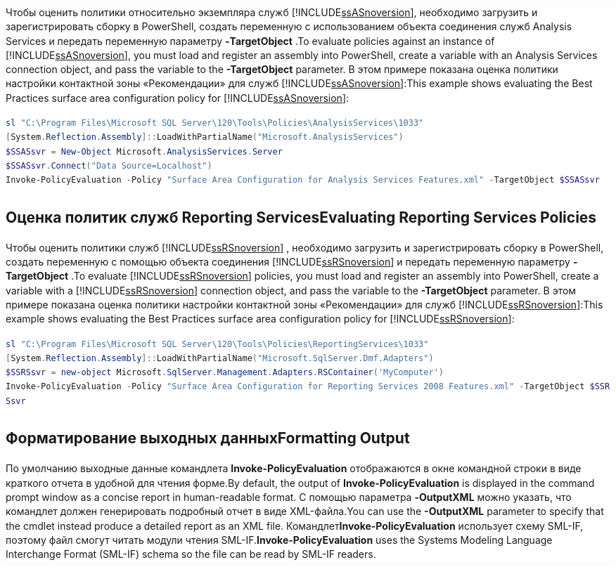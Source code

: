  <span data-ttu-id="da740-158">Чтобы оценить политики относительно экземпляра служб [!INCLUDE[ssASnoversion](../includes/ssasnoversion-md.md)], необходимо загрузить и зарегистрировать сборку в PowerShell, создать переменную с использованием объекта соединения служб Analysis Services и передать переменную параметру **-TargetObject** .</span><span class="sxs-lookup"><span data-stu-id="da740-158">To evaluate policies against an instance of [!INCLUDE[ssASnoversion](../includes/ssasnoversion-md.md)], you must load and register an assembly into PowerShell, create a variable with an Analysis Services connection object, and pass the variable to the **-TargetObject** parameter.</span></span> <span data-ttu-id="da740-159">В этом примере показана оценка политики настройки контактной зоны «Рекомендации» для служб [!INCLUDE[ssASnoversion](../includes/ssasnoversion-md.md)]:</span><span class="sxs-lookup"><span data-stu-id="da740-159">This example shows evaluating the Best Practices surface area configuration policy for [!INCLUDE[ssASnoversion](../includes/ssasnoversion-md.md)]:</span></span>  
  
```powershell
sl "C:\Program Files\Microsoft SQL Server\120\Tools\Policies\AnalysisServices\1033"  
[System.Reflection.Assembly]::LoadWithPartialName("Microsoft.AnalysisServices")  
$SSASsvr = New-Object Microsoft.AnalysisServices.Server  
$SSASsvr.Connect("Data Source=Localhost")  
Invoke-PolicyEvaluation -Policy "Surface Area Configuration for Analysis Services Features.xml" -TargetObject $SSASsvr  
```  
  
## <a name="evaluating-reporting-services-policies"></a><span data-ttu-id="da740-160">Оценка политик служб Reporting Services</span><span class="sxs-lookup"><span data-stu-id="da740-160">Evaluating Reporting Services Policies</span></span>  
 <span data-ttu-id="da740-161">Чтобы оценить политики служб [!INCLUDE[ssRSnoversion](../includes/ssrsnoversion-md.md)] , необходимо загрузить и зарегистрировать сборку в PowerShell, создать переменную с помощью объекта соединения [!INCLUDE[ssRSnoversion](../includes/ssrsnoversion-md.md)] и передать переменную параметру **-TargetObject** .</span><span class="sxs-lookup"><span data-stu-id="da740-161">To evaluate [!INCLUDE[ssRSnoversion](../includes/ssrsnoversion-md.md)] policies, you must load and register an assembly into PowerShell, create a variable with a [!INCLUDE[ssRSnoversion](../includes/ssrsnoversion-md.md)] connection object, and pass the variable to the **-TargetObject** parameter.</span></span> <span data-ttu-id="da740-162">В этом примере показана оценка политики настройки контактной зоны «Рекомендации» для служб [!INCLUDE[ssRSnoversion](../includes/ssrsnoversion-md.md)]:</span><span class="sxs-lookup"><span data-stu-id="da740-162">This example shows evaluating the Best Practices surface area configuration policy for [!INCLUDE[ssRSnoversion](../includes/ssrsnoversion-md.md)]:</span></span>  
  
```powershell
sl "C:\Program Files\Microsoft SQL Server\120\Tools\Policies\ReportingServices\1033"  
[System.Reflection.Assembly]::LoadWithPartialName("Microsoft.SqlServer.Dmf.Adapters")  
$SSRSsvr = new-object Microsoft.SqlServer.Management.Adapters.RSContainer('MyComputer')  
Invoke-PolicyEvaluation -Policy "Surface Area Configuration for Reporting Services 2008 Features.xml" -TargetObject $SSRSsvr  
```  
  
## <a name="formatting-output"></a><span data-ttu-id="da740-163">Форматирование выходных данных</span><span class="sxs-lookup"><span data-stu-id="da740-163">Formatting Output</span></span>  
 <span data-ttu-id="da740-164">По умолчанию выходные данные командлета **Invoke-PolicyEvaluation** отображаются в окне командной строки в виде краткого отчета в удобной для чтения форме.</span><span class="sxs-lookup"><span data-stu-id="da740-164">By default, the output of **Invoke-PolicyEvaluation** is displayed in the command prompt window as a concise report in human-readable format.</span></span> <span data-ttu-id="da740-165">С помощью параметра **-OutputXML** можно указать, что командлет должен генерировать подробный отчет в виде XML-файла.</span><span class="sxs-lookup"><span data-stu-id="da740-165">You can use the **-OutputXML** parameter to specify that the cmdlet instead produce a detailed report as an XML file.</span></span> <span data-ttu-id="da740-166">Командлет**Invoke-PolicyEvaluation** использует схему SML-IF, поэтому файл смогут читать модули чтения SML-IF.</span><span class="sxs-lookup"><span data-stu-id="da740-166">**Invoke-PolicyEvaluation** uses the Systems Modeling Language Interchange Format (SML-IF) schema so the file can be read by SML-IF readers.</span></span>  
  